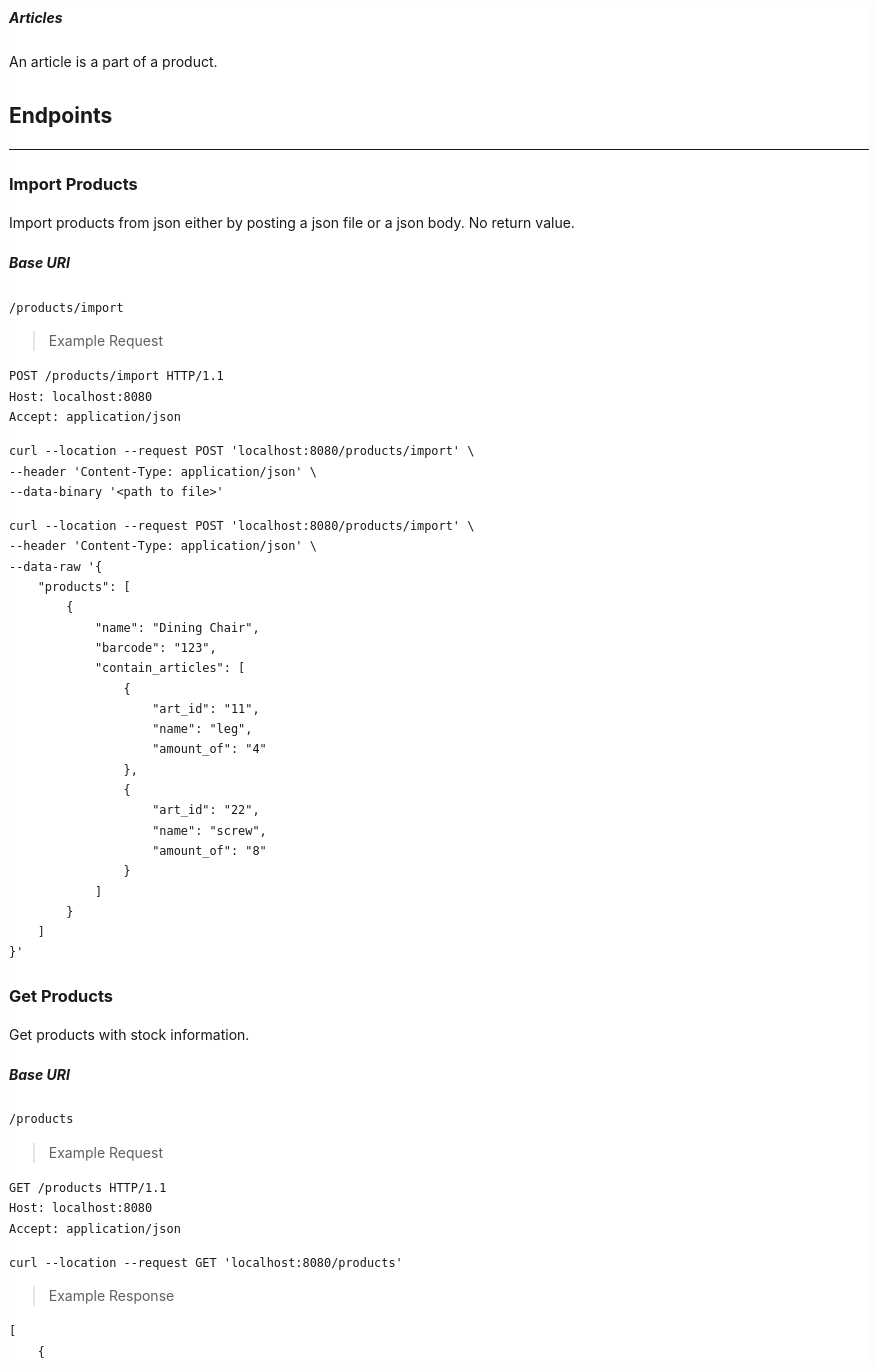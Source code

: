 ##### Articles
An article is a part of a product. 

## Endpoints
---

### Import Products
Import products from json either by posting a json file or a json body. No return value.
##### Base URI
`/products/import`
>Example Request
```
POST /products/import HTTP/1.1
Host: localhost:8080
Accept: application/json
```
```
curl --location --request POST 'localhost:8080/products/import' \
--header 'Content-Type: application/json' \
--data-binary '<path to file>'
```
```
curl --location --request POST 'localhost:8080/products/import' \
--header 'Content-Type: application/json' \
--data-raw '{
    "products": [
        {
            "name": "Dining Chair",
            "barcode": "123",
            "contain_articles": [
                {
                    "art_id": "11",
                    "name": "leg",
                    "amount_of": "4"
                },
                {
                    "art_id": "22",
                    "name": "screw",
                    "amount_of": "8"
                }
            ]
        }
    ]
}'
```

### Get Products
Get products with stock information.
##### Base URI
`/products`
>Example Request
```
GET /products HTTP/1.1
Host: localhost:8080
Accept: application/json
```
```
curl --location --request GET 'localhost:8080/products'
```
>Example Response
```
[
    {
```
